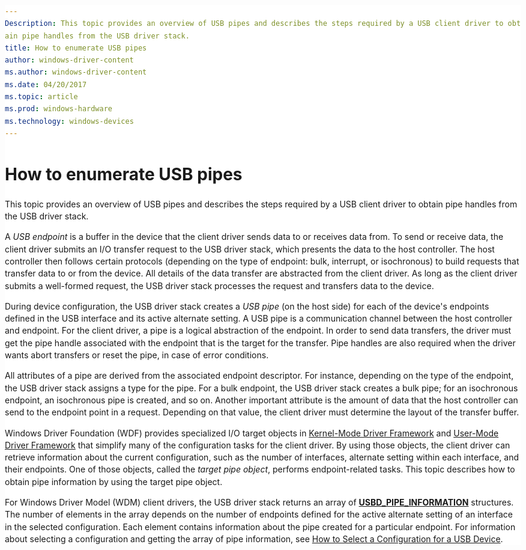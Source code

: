 ```yaml
---
Description: This topic provides an overview of USB pipes and describes the steps required by a USB client driver to obtain pipe handles from the USB driver stack.
title: How to enumerate USB pipes
author: windows-driver-content
ms.author: windows-driver-content
ms.date: 04/20/2017
ms.topic: article
ms.prod: windows-hardware
ms.technology: windows-devices
---
```


# How to enumerate USB pipes


This topic provides an overview of USB pipes and describes the steps required by a USB client driver to obtain pipe handles from the USB driver stack.

A *USB endpoint* is a buffer in the device that the client driver sends data to or receives data from. To send or receive data, the client driver submits an I/O transfer request to the USB driver stack, which presents the data to the host controller. The host controller then follows certain protocols (depending on the type of endpoint: bulk, interrupt, or isochronous) to build requests that transfer data to or from the device. All details of the data transfer are abstracted from the client driver. As long as the client driver submits a well-formed request, the USB driver stack processes the request and transfers data to the device.

During device configuration, the USB driver stack creates a *USB pipe* (on the host side) for each of the device's endpoints defined in the USB interface and its active alternate setting. A USB pipe is a communication channel between the host controller and endpoint. For the client driver, a pipe is a logical abstraction of the endpoint. In order to send data transfers, the driver must get the pipe handle associated with the endpoint that is the target for the transfer. Pipe handles are also required when the driver wants abort transfers or reset the pipe, in case of error conditions.

All attributes of a pipe are derived from the associated endpoint descriptor. For instance, depending on the type of the endpoint, the USB driver stack assigns a type for the pipe. For a bulk endpoint, the USB driver stack creates a bulk pipe; for an isochronous endpoint, an isochronous pipe is created, and so on. Another important attribute is the amount of data that the host controller can send to the endpoint point in a request. Depending on that value, the client driver must determine the layout of the transfer buffer.

Windows Driver Foundation (WDF) provides specialized I/O target objects in [Kernel-Mode Driver Framework](https://msdn.microsoft.com/library/windows/hardware/ff557565) and [User-Mode Driver Framework](https://msdn.microsoft.com/library/windows/hardware/ff557565) that simplify many of the configuration tasks for the client driver. By using those objects, the client driver can retrieve information about the current configuration, such as the number of interfaces, alternate setting within each interface, and their endpoints. One of those objects, called the *target pipe object*, performs endpoint-related tasks. This topic describes how to obtain pipe information by using the target pipe object.

For Windows Driver Model (WDM) client drivers, the USB driver stack returns an array of [**USBD\_PIPE\_INFORMATION**](https://msdn.microsoft.com/library/windows/hardware/ff539114) structures. The number of elements in the array depends on the number of endpoints defined for the active alternate setting of an interface in the selected configuration. Each element contains information about the pipe created for a particular endpoint. For information about selecting a configuration and getting the array of pipe information, see [How to Select a Configuration for a USB Device](how-to-select-a-configuration-for-a-usb-device.md).
